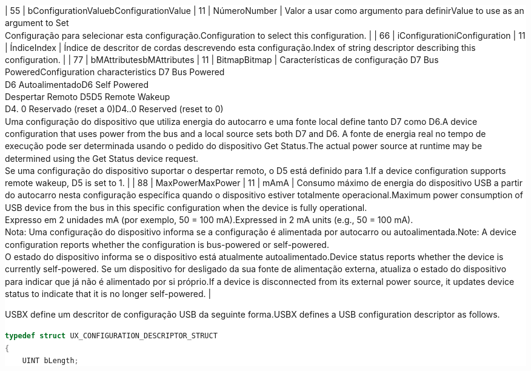 | <span data-ttu-id="5cfd3-398">5</span><span class="sxs-lookup"><span data-stu-id="5cfd3-398">5</span></span>      | <span data-ttu-id="5cfd3-399">bConfigurationValue</span><span class="sxs-lookup"><span data-stu-id="5cfd3-399">bConfigurationValue</span></span> | <span data-ttu-id="5cfd3-400">1</span><span class="sxs-lookup"><span data-stu-id="5cfd3-400">1</span></span>    | <span data-ttu-id="5cfd3-401">Número</span><span class="sxs-lookup"><span data-stu-id="5cfd3-401">Number</span></span>   | <span data-ttu-id="5cfd3-402">Valor a usar como argumento para definir</span><span class="sxs-lookup"><span data-stu-id="5cfd3-402">Value to use as an argument to Set</span></span><br/><span data-ttu-id="5cfd3-403">Configuração para selecionar esta configuração.</span><span class="sxs-lookup"><span data-stu-id="5cfd3-403">Configuration to select this configuration.</span></span> |
| <span data-ttu-id="5cfd3-404">6</span><span class="sxs-lookup"><span data-stu-id="5cfd3-404">6</span></span>      | <span data-ttu-id="5cfd3-405">iConfiguration</span><span class="sxs-lookup"><span data-stu-id="5cfd3-405">iConfiguration</span></span>      | <span data-ttu-id="5cfd3-406">1</span><span class="sxs-lookup"><span data-stu-id="5cfd3-406">1</span></span>    | <span data-ttu-id="5cfd3-407">Índice</span><span class="sxs-lookup"><span data-stu-id="5cfd3-407">Index</span></span>    | <span data-ttu-id="5cfd3-408">Índice de descritor de cordas descrevendo esta configuração.</span><span class="sxs-lookup"><span data-stu-id="5cfd3-408">Index of string descriptor describing this configuration.</span></span> |
| <span data-ttu-id="5cfd3-409">7</span><span class="sxs-lookup"><span data-stu-id="5cfd3-409">7</span></span>      | <span data-ttu-id="5cfd3-410">bMAttributes</span><span class="sxs-lookup"><span data-stu-id="5cfd3-410">bMAttributes</span></span>        | <span data-ttu-id="5cfd3-411">1</span><span class="sxs-lookup"><span data-stu-id="5cfd3-411">1</span></span>    | <span data-ttu-id="5cfd3-412">Bitmap</span><span class="sxs-lookup"><span data-stu-id="5cfd3-412">Bitmap</span></span>   | <span data-ttu-id="5cfd3-413">Características de configuração D7 Bus Powered</span><span class="sxs-lookup"><span data-stu-id="5cfd3-413">Configuration characteristics D7 Bus Powered</span></span><br /><span data-ttu-id="5cfd3-414">D6 Autoalimentado</span><span class="sxs-lookup"><span data-stu-id="5cfd3-414">D6 Self Powered</span></span><br /><span data-ttu-id="5cfd3-415">Despertar Remoto D5</span><span class="sxs-lookup"><span data-stu-id="5cfd3-415">D5 Remote Wakeup</span></span><br /><span data-ttu-id="5cfd3-416">D4. 0 Reservado (reset a 0)</span><span class="sxs-lookup"><span data-stu-id="5cfd3-416">D4..0 Reserved (reset to 0)</span></span><br /><span data-ttu-id="5cfd3-417">Uma configuração do dispositivo que utiliza energia do autocarro e uma fonte local define tanto D7 como D6.</span><span class="sxs-lookup"><span data-stu-id="5cfd3-417">A device configuration that uses power from the bus and a local source sets both D7 and D6.</span></span> <span data-ttu-id="5cfd3-418">A fonte de energia real no tempo de execução pode ser determinada usando o pedido do dispositivo Get Status.</span><span class="sxs-lookup"><span data-stu-id="5cfd3-418">The actual power source at runtime may be determined using the Get Status device request.</span></span><br /><span data-ttu-id="5cfd3-419">Se uma configuração do dispositivo suportar o despertar remoto, o D5 está definido para 1.</span><span class="sxs-lookup"><span data-stu-id="5cfd3-419">If a device configuration supports remote wakeup, D5 is set to 1.</span></span> |
| <span data-ttu-id="5cfd3-420">8</span><span class="sxs-lookup"><span data-stu-id="5cfd3-420">8</span></span>      | <span data-ttu-id="5cfd3-421">MaxPower</span><span class="sxs-lookup"><span data-stu-id="5cfd3-421">MaxPower</span></span>            | <span data-ttu-id="5cfd3-422">1</span><span class="sxs-lookup"><span data-stu-id="5cfd3-422">1</span></span>    | <span data-ttu-id="5cfd3-423">mA</span><span class="sxs-lookup"><span data-stu-id="5cfd3-423">mA</span></span>       | <span data-ttu-id="5cfd3-424">Consumo máximo de energia do dispositivo USB a partir do autocarro nesta configuração específica quando o dispositivo estiver totalmente operacional.</span><span class="sxs-lookup"><span data-stu-id="5cfd3-424">Maximum power consumption of USB device from the bus in this specific configuration when the device is fully operational.</span></span><br /><span data-ttu-id="5cfd3-425">Expresso em 2 unidades mA (por exemplo, 50 = 100 mA).</span><span class="sxs-lookup"><span data-stu-id="5cfd3-425">Expressed in 2 mA units (e.g., 50 = 100 mA).</span></span><br /><span data-ttu-id="5cfd3-426">Nota: Uma configuração do dispositivo informa se a configuração é alimentada por autocarro ou autoalimentada.</span><span class="sxs-lookup"><span data-stu-id="5cfd3-426">Note: A device configuration reports whether the configuration is bus-powered or self-powered.</span></span><br /><span data-ttu-id="5cfd3-427">O estado do dispositivo informa se o dispositivo está atualmente autoalimentado.</span><span class="sxs-lookup"><span data-stu-id="5cfd3-427">Device status reports whether the device is currently self-powered.</span></span> <span data-ttu-id="5cfd3-428">Se um dispositivo for desligado da sua fonte de alimentação externa, atualiza o estado do dispositivo para indicar que já não é alimentado por si próprio.</span><span class="sxs-lookup"><span data-stu-id="5cfd3-428">If a device is disconnected from its external power source, it updates device status to indicate that it is no longer self-powered.</span></span> |

<span data-ttu-id="5cfd3-429">USBX define um descritor de configuração USB da seguinte forma.</span><span class="sxs-lookup"><span data-stu-id="5cfd3-429">USBX defines a USB configuration descriptor as follows.</span></span>

```c
typedef struct UX_CONFIGURATION_DESCRIPTOR_STRUCT
{
    UINT bLength;
```